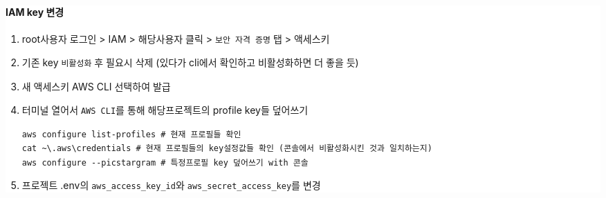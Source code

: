 #### IAM key 변경
1. root사용자 로그인 > IAM > 해당사용자 클릭 > `보안 자격 증명` 탭 > 액세스키
2. 기존 key `비활성화` 후 필요시 삭제 (있다가 cli에서 확인하고 비활성화하면 더 좋을 듯)
3. 새 액세스키 AWS CLI 선택하여 발급
4. 터미널 열어서 `AWS CLI`를 통해 해당프로젝트의 profile key들 덮어쓰기
    ```shell
    aws configure list-profiles # 현재 프로필들 확인
    cat ~\.aws\credentials # 현재 프로필들의 key설정값들 확인 (콘솔에서 비활성화시킨 것과 일치하는지)
    aws configure --picstargram # 특정프로필 key 덮어쓰기 with 콘솔
    ```
   
5. 프로젝트 .env의 `aws_access_key_id`와 `aws_secret_access_key`를 변경

   
